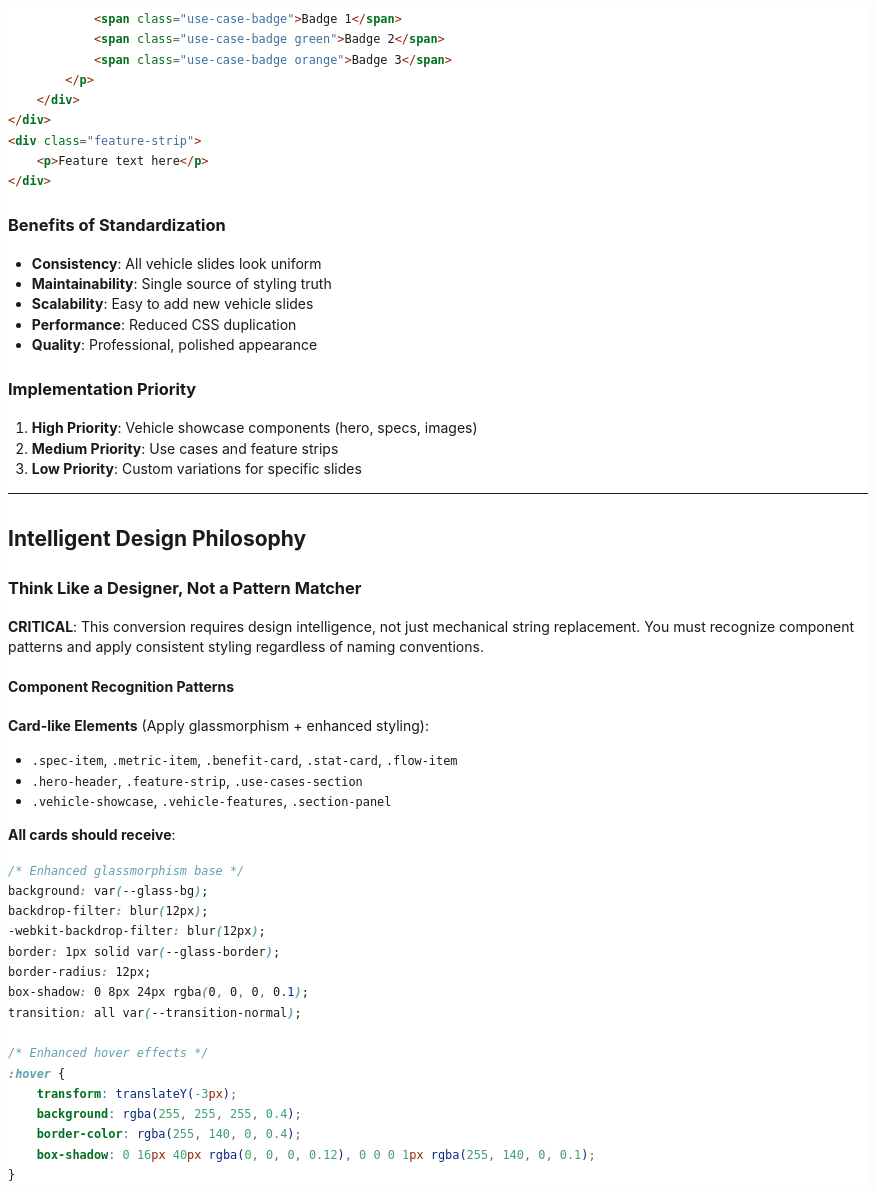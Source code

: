 ```html
            <span class="use-case-badge">Badge 1</span>
            <span class="use-case-badge green">Badge 2</span>
            <span class="use-case-badge orange">Badge 3</span>
        </p>
    </div>
</div>
<div class="feature-strip">
    <p>Feature text here</p>
</div>
```

### Benefits of Standardization
- **Consistency**: All vehicle slides look uniform
- **Maintainability**: Single source of styling truth
- **Scalability**: Easy to add new vehicle slides
- **Performance**: Reduced CSS duplication
- **Quality**: Professional, polished appearance

### Implementation Priority
1. **High Priority**: Vehicle showcase components (hero, specs, images)
2. **Medium Priority**: Use cases and feature strips
3. **Low Priority**: Custom variations for specific slides

---

## Intelligent Design Philosophy

### Think Like a Designer, Not a Pattern Matcher

**CRITICAL**: This conversion requires design intelligence, not just mechanical string replacement. You must recognize component patterns and apply consistent styling regardless of naming conventions.

#### Component Recognition Patterns

**Card-like Elements** (Apply glassmorphism + enhanced styling):
- `.spec-item`, `.metric-item`, `.benefit-card`, `.stat-card`, `.flow-item`
- `.hero-header`, `.feature-strip`, `.use-cases-section`
- `.vehicle-showcase`, `.vehicle-features`, `.section-panel`

**All cards should receive**:
```css
/* Enhanced glassmorphism base */
background: var(--glass-bg);
backdrop-filter: blur(12px);
-webkit-backdrop-filter: blur(12px);
border: 1px solid var(--glass-border);
border-radius: 12px;
box-shadow: 0 8px 24px rgba(0, 0, 0, 0.1);
transition: all var(--transition-normal);

/* Enhanced hover effects */
:hover {
    transform: translateY(-3px);
    background: rgba(255, 255, 255, 0.4);
    border-color: rgba(255, 140, 0, 0.4);
    box-shadow: 0 16px 40px rgba(0, 0, 0, 0.12), 0 0 0 1px rgba(255, 140, 0, 0.1);
}
```
